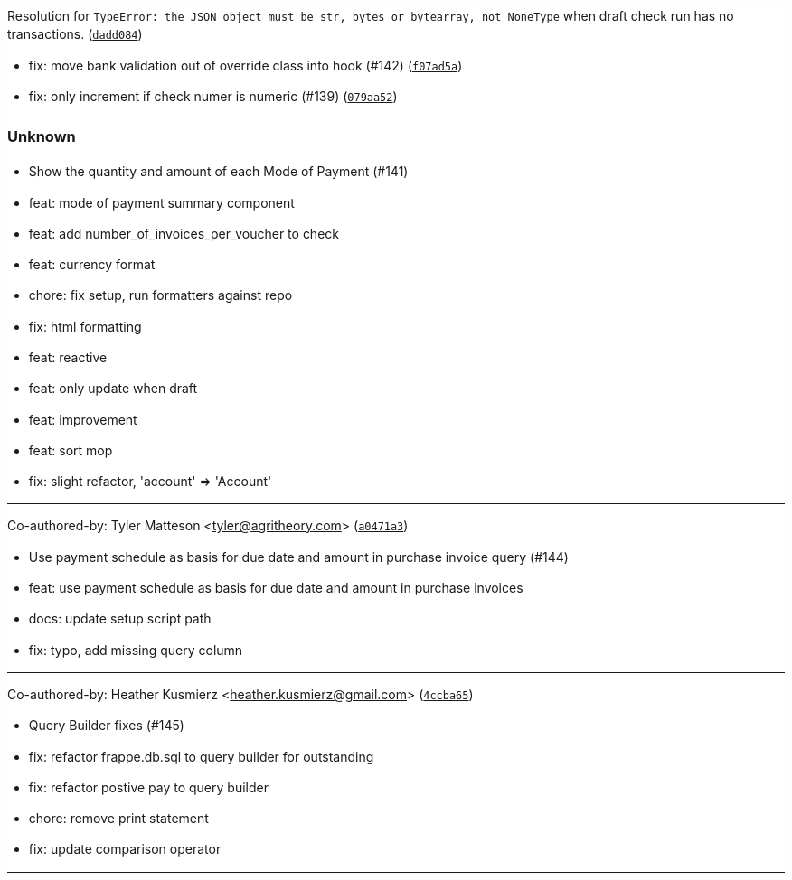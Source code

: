 Resolution for `TypeError: the JSON object must be str, bytes or bytearray, not NoneType` when draft check run has no transactions. ([`dadd084`](https://github.com/agritheory/check_run/commit/dadd084c26f50de4e9dff1f360a8d73bbb37e250))

* fix: move bank validation out of override class into hook (#142) ([`f07ad5a`](https://github.com/agritheory/check_run/commit/f07ad5a1c4a9b7e424ad534ec40731f26f6feb0c))

* fix: only increment if check numer is numeric (#139) ([`079aa52`](https://github.com/agritheory/check_run/commit/079aa52bf013e13d3350848ef011b74b99b64bf1))

### Unknown

* Show the quantity and amount of each Mode of Payment (#141)

* feat: mode of payment summary component

* feat: add number_of_invoices_per_voucher to check

* feat: currency format

* chore: fix setup, run formatters against repo

* fix: html formatting

* feat: reactive

* feat: only update when draft

* feat: improvement

* feat: sort mop

* fix: slight refactor, &#39;account&#39; =&gt; &#39;Account&#39;

---------

Co-authored-by: Tyler Matteson &lt;tyler@agritheory.com&gt; ([`a0471a3`](https://github.com/agritheory/check_run/commit/a0471a3304c9610e8be3794599561c7872209e07))

* Use payment schedule as basis for due date and amount in purchase invoice query (#144)

* feat: use payment schedule as basis for due date and amount in purchase invoices

* docs: update setup script path

* fix: typo, add missing query column

---------

Co-authored-by: Heather Kusmierz &lt;heather.kusmierz@gmail.com&gt; ([`4ccba65`](https://github.com/agritheory/check_run/commit/4ccba65818350bf256fa6d25d730ba2abfe36788))

* Query Builder fixes (#145)

* fix: refactor frappe.db.sql to query builder for outstanding

* fix: refactor postive pay to query builder

* chore: remove print statement

* fix: update comparison operator

---------
